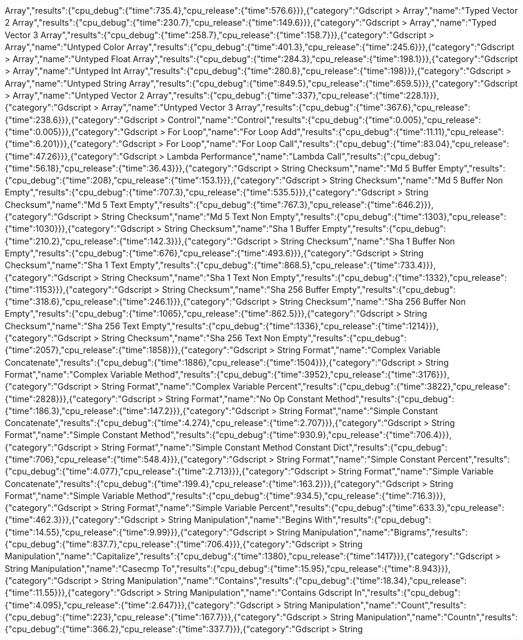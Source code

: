 Array","results":{"cpu_debug":{"time":735.4},"cpu_release":{"time":576.6}}},{"category":"Gdscript > Array","name":"Typed Vector 2 Array","results":{"cpu_debug":{"time":230.7},"cpu_release":{"time":149.6}}},{"category":"Gdscript > Array","name":"Typed Vector 3 Array","results":{"cpu_debug":{"time":258.7},"cpu_release":{"time":158.7}}},{"category":"Gdscript > Array","name":"Untyped Color Array","results":{"cpu_debug":{"time":401.3},"cpu_release":{"time":245.6}}},{"category":"Gdscript > Array","name":"Untyped Float Array","results":{"cpu_debug":{"time":284.3},"cpu_release":{"time":198.1}}},{"category":"Gdscript > Array","name":"Untyped Int Array","results":{"cpu_debug":{"time":280.8},"cpu_release":{"time":198}}},{"category":"Gdscript > Array","name":"Untyped String Array","results":{"cpu_debug":{"time":849.5},"cpu_release":{"time":659.5}}},{"category":"Gdscript > Array","name":"Untyped Vector 2 Array","results":{"cpu_debug":{"time":337},"cpu_release":{"time":228.1}}},{"category":"Gdscript > Array","name":"Untyped Vector 3 Array","results":{"cpu_debug":{"time":367.6},"cpu_release":{"time":238.6}}},{"category":"Gdscript > Control","name":"Control","results":{"cpu_debug":{"time":0.005},"cpu_release":{"time":0.005}}},{"category":"Gdscript > For Loop","name":"For Loop Add","results":{"cpu_debug":{"time":11.11},"cpu_release":{"time":6.201}}},{"category":"Gdscript > For Loop","name":"For Loop Call","results":{"cpu_debug":{"time":83.04},"cpu_release":{"time":47.26}}},{"category":"Gdscript > Lambda Performance","name":"Lambda Call","results":{"cpu_debug":{"time":56.18},"cpu_release":{"time":36.43}}},{"category":"Gdscript > String Checksum","name":"Md 5 Buffer Empty","results":{"cpu_debug":{"time":208},"cpu_release":{"time":153.1}}},{"category":"Gdscript > String Checksum","name":"Md 5 Buffer Non Empty","results":{"cpu_debug":{"time":707.3},"cpu_release":{"time":535.5}}},{"category":"Gdscript > String Checksum","name":"Md 5 Text Empty","results":{"cpu_debug":{"time":767.3},"cpu_release":{"time":646.2}}},{"category":"Gdscript > String Checksum","name":"Md 5 Text Non Empty","results":{"cpu_debug":{"time":1303},"cpu_release":{"time":1030}}},{"category":"Gdscript > String Checksum","name":"Sha 1 Buffer Empty","results":{"cpu_debug":{"time":210.2},"cpu_release":{"time":142.3}}},{"category":"Gdscript > String Checksum","name":"Sha 1 Buffer Non Empty","results":{"cpu_debug":{"time":676},"cpu_release":{"time":493.6}}},{"category":"Gdscript > String Checksum","name":"Sha 1 Text Empty","results":{"cpu_debug":{"time":868.5},"cpu_release":{"time":733.4}}},{"category":"Gdscript > String Checksum","name":"Sha 1 Text Non Empty","results":{"cpu_debug":{"time":1332},"cpu_release":{"time":1153}}},{"category":"Gdscript > String Checksum","name":"Sha 256 Buffer Empty","results":{"cpu_debug":{"time":318.6},"cpu_release":{"time":246.1}}},{"category":"Gdscript > String Checksum","name":"Sha 256 Buffer Non Empty","results":{"cpu_debug":{"time":1065},"cpu_release":{"time":862.5}}},{"category":"Gdscript > String Checksum","name":"Sha 256 Text Empty","results":{"cpu_debug":{"time":1336},"cpu_release":{"time":1214}}},{"category":"Gdscript > String Checksum","name":"Sha 256 Text Non Empty","results":{"cpu_debug":{"time":2057},"cpu_release":{"time":1858}}},{"category":"Gdscript > String Format","name":"Complex Variable Concatenate","results":{"cpu_debug":{"time":1886},"cpu_release":{"time":1504}}},{"category":"Gdscript > String Format","name":"Complex Variable Method","results":{"cpu_debug":{"time":3952},"cpu_release":{"time":3176}}},{"category":"Gdscript > String Format","name":"Complex Variable Percent","results":{"cpu_debug":{"time":3822},"cpu_release":{"time":2828}}},{"category":"Gdscript > String Format","name":"No Op Constant Method","results":{"cpu_debug":{"time":186.3},"cpu_release":{"time":147.2}}},{"category":"Gdscript > String Format","name":"Simple Constant Concatenate","results":{"cpu_debug":{"time":4.274},"cpu_release":{"time":2.707}}},{"category":"Gdscript > String Format","name":"Simple Constant Method","results":{"cpu_debug":{"time":930.9},"cpu_release":{"time":706.4}}},{"category":"Gdscript > String Format","name":"Simple Constant Method Constant Dict","results":{"cpu_debug":{"time":706},"cpu_release":{"time":548.4}}},{"category":"Gdscript > String Format","name":"Simple Constant Percent","results":{"cpu_debug":{"time":4.077},"cpu_release":{"time":2.713}}},{"category":"Gdscript > String Format","name":"Simple Variable Concatenate","results":{"cpu_debug":{"time":199.4},"cpu_release":{"time":163.2}}},{"category":"Gdscript > String Format","name":"Simple Variable Method","results":{"cpu_debug":{"time":934.5},"cpu_release":{"time":716.3}}},{"category":"Gdscript > String Format","name":"Simple Variable Percent","results":{"cpu_debug":{"time":633.3},"cpu_release":{"time":462.3}}},{"category":"Gdscript > String Manipulation","name":"Begins With","results":{"cpu_debug":{"time":14.55},"cpu_release":{"time":9.99}}},{"category":"Gdscript > String Manipulation","name":"Bigrams","results":{"cpu_debug":{"time":837.7},"cpu_release":{"time":706.4}}},{"category":"Gdscript > String Manipulation","name":"Capitalize","results":{"cpu_debug":{"time":1380},"cpu_release":{"time":1417}}},{"category":"Gdscript > String Manipulation","name":"Casecmp To","results":{"cpu_debug":{"time":15.95},"cpu_release":{"time":8.943}}},{"category":"Gdscript > String Manipulation","name":"Contains","results":{"cpu_debug":{"time":18.34},"cpu_release":{"time":11.55}}},{"category":"Gdscript > String Manipulation","name":"Contains Gdscript In","results":{"cpu_debug":{"time":4.095},"cpu_release":{"time":2.647}}},{"category":"Gdscript > String Manipulation","name":"Count","results":{"cpu_debug":{"time":223},"cpu_release":{"time":167.7}}},{"category":"Gdscript > String Manipulation","name":"Countn","results":{"cpu_debug":{"time":366.2},"cpu_release":{"time":337.7}}},{"category":"Gdscript > String